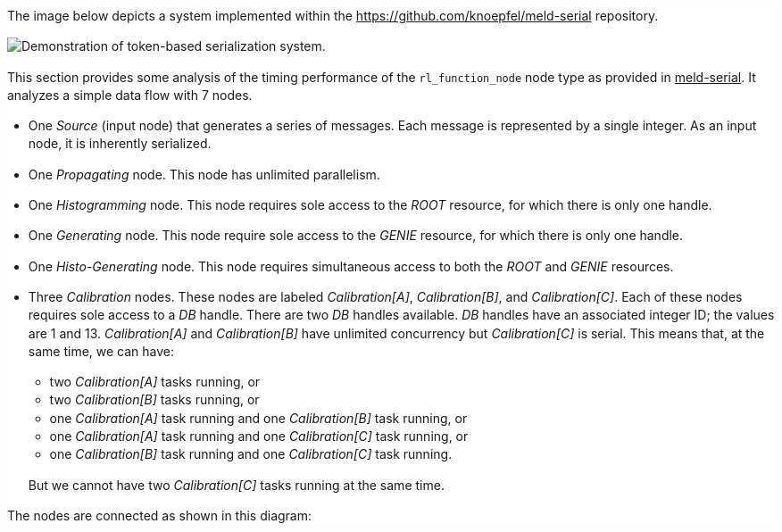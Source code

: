 The image below depicts a system implemented within the
https://github.com/knoepfel/meld-serial repository.

![Demonstration of token-based serialization
system.](function-serialization.png)

This section provides some analysis of the timing performance of the
`rl_function_node` node type as provided in
[meld-serial](https://github.com/knoepfel/meld-serial). It analyzes a
simple data flow with 7 nodes.

- One *Source* (input node) that generates a series of messages. Each
  message is represented by a single integer. As an input node, it is
  inherently serialized.
- One *Propagating* node. This node has unlimited parallelism.
- One *Histogramming* node. This node requires sole access to the *ROOT*
  resource, for which there is only one handle.
- One *Generating* node. This node require sole access to the *GENIE*
  resource, for which there is only one handle.
- One *Histo-Generating* node. This node requires simultaneous access to
  both the *ROOT* and *GENIE* resources.
- Three *Calibration* nodes. These nodes are labeled *Calibration\[A\]*,
  *Calibration\[B\]*, and *Calibration\[C\]*. Each of these nodes
  requires sole access to a *DB* handle. There are two *DB* handles
  available. *DB* handles have an associated integer ID; the values are
  1 and 13. *Calibration\[A\]* and *Calibration\[B\]* have unlimited
  concurrency but *Calibration\[C\]* is serial. This means that, at the
  same time, we can have:
  - two *Calibration\[A\]* tasks running, or
  - two *Calibration\[B\]* tasks running, or
  - one *Calibration\[A\]* task running and one *Calibration\[B\]* task
    running, or
  - one *Calibration\[A\]* task running and one *Calibration\[C\]* task
    running, or
  - one *Calibration\[B\]* task running and one *Calibration\[C\]* task
    running.

  But we cannot have two *Calibration\[C\]* tasks running at the same
  time.

The nodes are connected as shown in this diagram:
